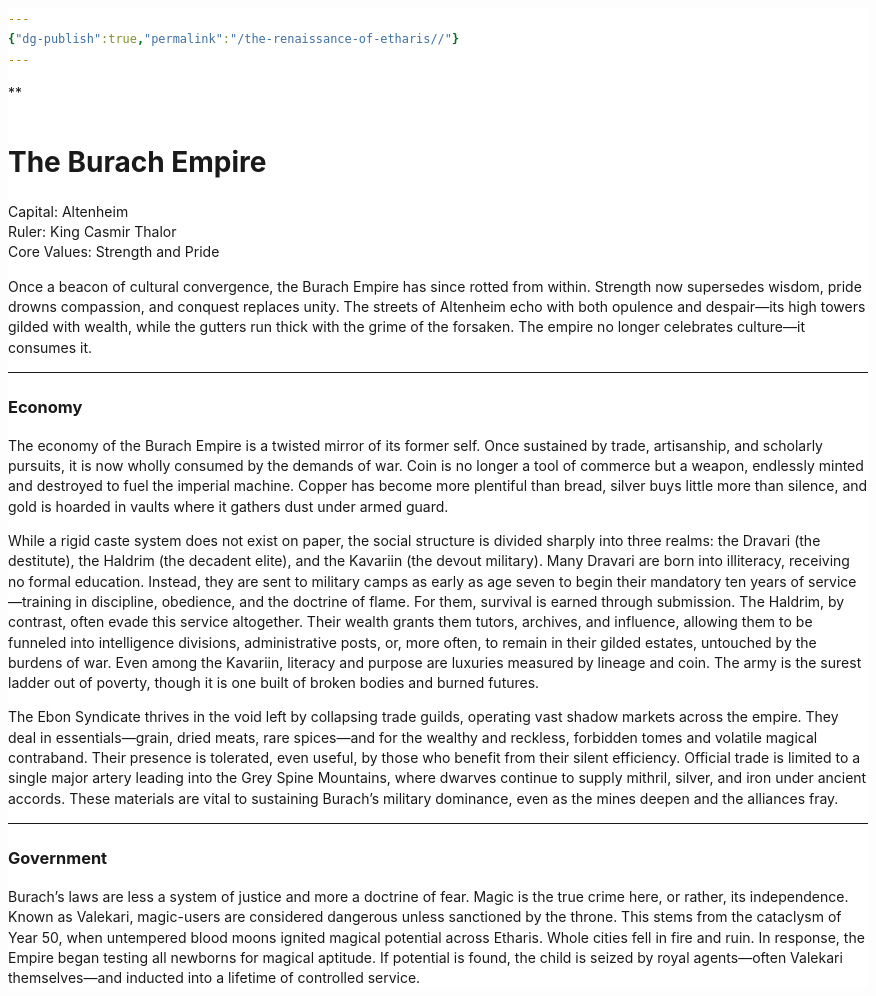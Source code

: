```yaml
---
{"dg-publish":true,"permalink":"/the-renaissance-of-etharis//"}
---
```


**

# The Burach Empire

Capital: Altenheim  
Ruler: King Casmir Thalor  
Core Values: Strength and Pride

Once a beacon of cultural convergence, the Burach Empire has since rotted from within. Strength now supersedes wisdom, pride drowns compassion, and conquest replaces unity. The streets of Altenheim echo with both opulence and despair—its high towers gilded with wealth, while the gutters run thick with the grime of the forsaken. The empire no longer celebrates culture—it consumes it.

---

### Economy

The economy of the Burach Empire is a twisted mirror of its former self. Once sustained by trade, artisanship, and scholarly pursuits, it is now wholly consumed by the demands of war. Coin is no longer a tool of commerce but a weapon, endlessly minted and destroyed to fuel the imperial machine. Copper has become more plentiful than bread, silver buys little more than silence, and gold is hoarded in vaults where it gathers dust under armed guard.

While a rigid caste system does not exist on paper, the social structure is divided sharply into three realms: the Dravari (the destitute), the Haldrim (the decadent elite), and the Kavariin (the devout military). Many Dravari are born into illiteracy, receiving no formal education. Instead, they are sent to military camps as early as age seven to begin their mandatory ten years of service—training in discipline, obedience, and the doctrine of flame. For them, survival is earned through submission. The Haldrim, by contrast, often evade this service altogether. Their wealth grants them tutors, archives, and influence, allowing them to be funneled into intelligence divisions, administrative posts, or, more often, to remain in their gilded estates, untouched by the burdens of war. Even among the Kavariin, literacy and purpose are luxuries measured by lineage and coin. The army is the surest ladder out of poverty, though it is one built of broken bodies and burned futures.

The Ebon Syndicate thrives in the void left by collapsing trade guilds, operating vast shadow markets across the empire. They deal in essentials—grain, dried meats, rare spices—and for the wealthy and reckless, forbidden tomes and volatile magical contraband. Their presence is tolerated, even useful, by those who benefit from their silent efficiency. Official trade is limited to a single major artery leading into the Grey Spine Mountains, where dwarves continue to supply mithril, silver, and iron under ancient accords. These materials are vital to sustaining Burach’s military dominance, even as the mines deepen and the alliances fray.

---

### Government

Burach’s laws are less a system of justice and more a doctrine of fear. Magic is the true crime here, or rather, its independence. Known as Valekari, magic-users are considered dangerous unless sanctioned by the throne. This stems from the cataclysm of Year 50, when untempered blood moons ignited magical potential across Etharis. Whole cities fell in fire and ruin. In response, the Empire began testing all newborns for magical aptitude. If potential is found, the child is seized by royal agents—often Valekari themselves—and inducted into a lifetime of controlled service.
